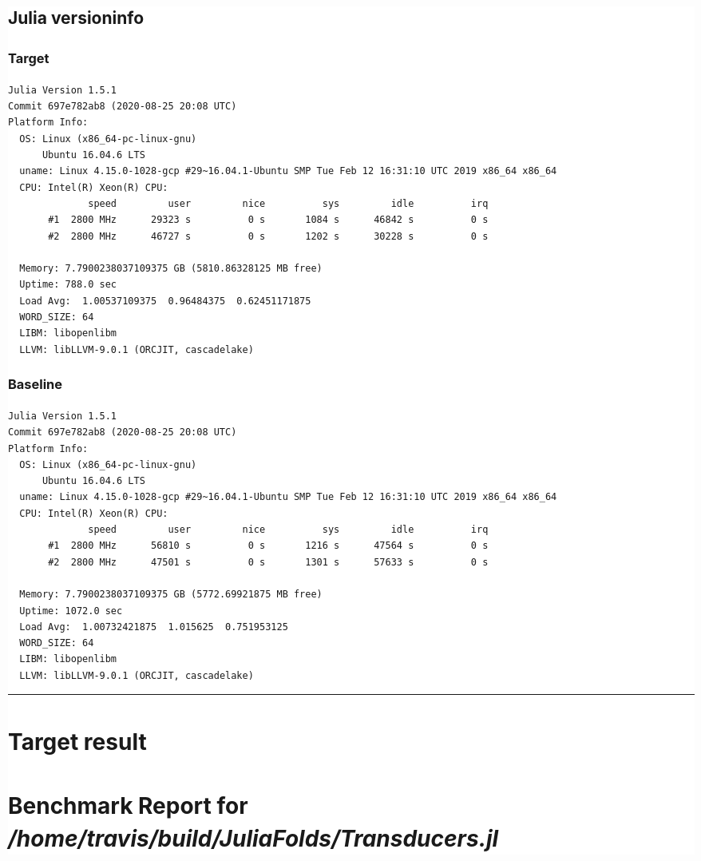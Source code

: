 
## Julia versioninfo

### Target
```
Julia Version 1.5.1
Commit 697e782ab8 (2020-08-25 20:08 UTC)
Platform Info:
  OS: Linux (x86_64-pc-linux-gnu)
      Ubuntu 16.04.6 LTS
  uname: Linux 4.15.0-1028-gcp #29~16.04.1-Ubuntu SMP Tue Feb 12 16:31:10 UTC 2019 x86_64 x86_64
  CPU: Intel(R) Xeon(R) CPU: 
              speed         user         nice          sys         idle          irq
       #1  2800 MHz      29323 s          0 s       1084 s      46842 s          0 s
       #2  2800 MHz      46727 s          0 s       1202 s      30228 s          0 s
       
  Memory: 7.7900238037109375 GB (5810.86328125 MB free)
  Uptime: 788.0 sec
  Load Avg:  1.00537109375  0.96484375  0.62451171875
  WORD_SIZE: 64
  LIBM: libopenlibm
  LLVM: libLLVM-9.0.1 (ORCJIT, cascadelake)
```

### Baseline
```
Julia Version 1.5.1
Commit 697e782ab8 (2020-08-25 20:08 UTC)
Platform Info:
  OS: Linux (x86_64-pc-linux-gnu)
      Ubuntu 16.04.6 LTS
  uname: Linux 4.15.0-1028-gcp #29~16.04.1-Ubuntu SMP Tue Feb 12 16:31:10 UTC 2019 x86_64 x86_64
  CPU: Intel(R) Xeon(R) CPU: 
              speed         user         nice          sys         idle          irq
       #1  2800 MHz      56810 s          0 s       1216 s      47564 s          0 s
       #2  2800 MHz      47501 s          0 s       1301 s      57633 s          0 s
       
  Memory: 7.7900238037109375 GB (5772.69921875 MB free)
  Uptime: 1072.0 sec
  Load Avg:  1.00732421875  1.015625  0.751953125
  WORD_SIZE: 64
  LIBM: libopenlibm
  LLVM: libLLVM-9.0.1 (ORCJIT, cascadelake)
```

---
# Target result
# Benchmark Report for */home/travis/build/JuliaFolds/Transducers.jl*
